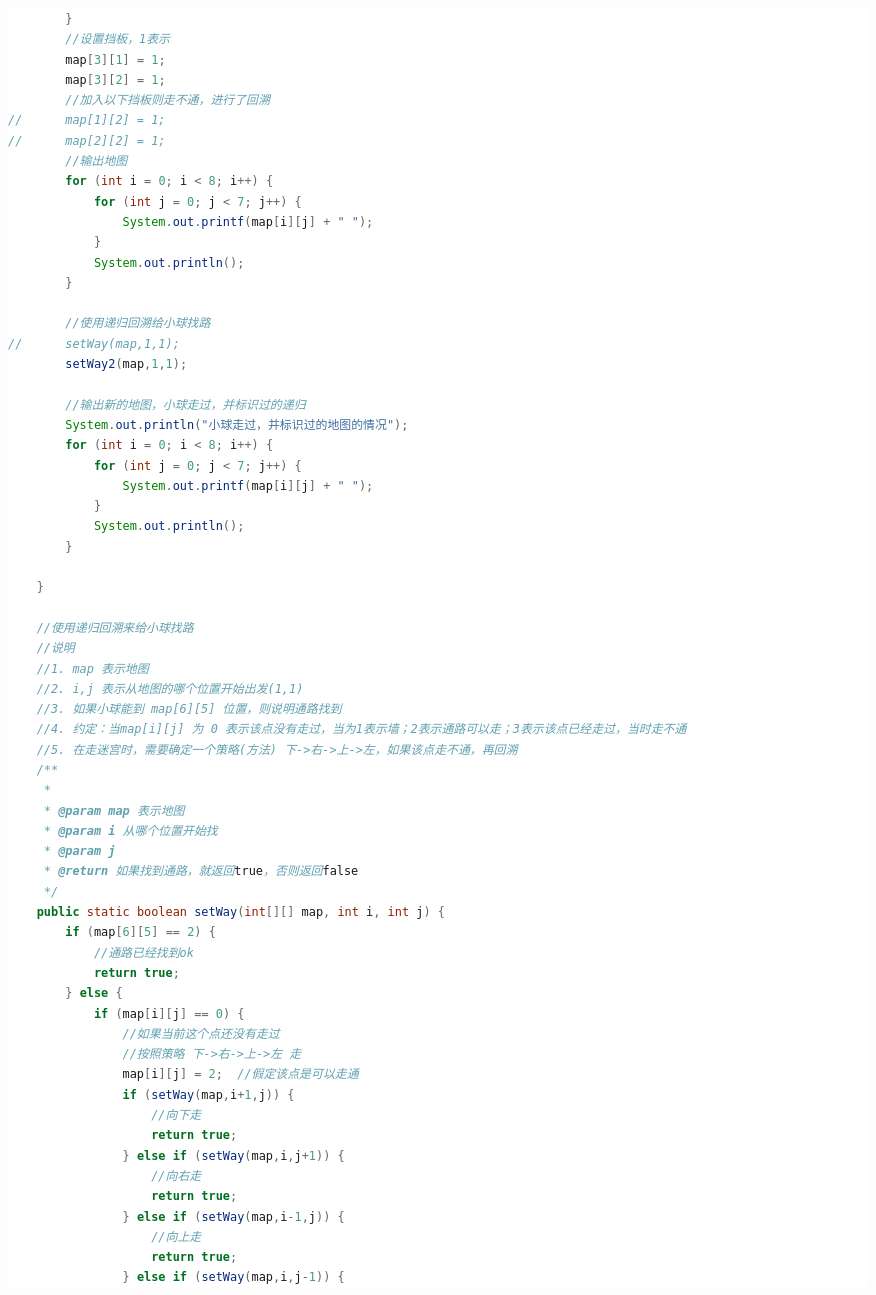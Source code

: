 ```java
		}
		//设置挡板，1表示
		map[3][1] = 1;
		map[3][2] = 1;
		//加入以下挡板则走不通，进行了回溯
//		map[1][2] = 1;
//		map[2][2] = 1;
		//输出地图
		for (int i = 0; i < 8; i++) {
			for (int j = 0; j < 7; j++) {
				System.out.printf(map[i][j] + " ");
			}
			System.out.println();
		}
		
		//使用递归回溯给小球找路
//		setWay(map,1,1);
		setWay2(map,1,1);
		
		//输出新的地图，小球走过，并标识过的递归
		System.out.println("小球走过，并标识过的地图的情况");
		for (int i = 0; i < 8; i++) {
			for (int j = 0; j < 7; j++) {
				System.out.printf(map[i][j] + " ");
			}
			System.out.println();
		}
		
	}
	
	//使用递归回溯来给小球找路
	//说明
	//1. map 表示地图
	//2. i,j 表示从地图的哪个位置开始出发(1,1)
	//3. 如果小球能到 map[6][5] 位置，则说明通路找到
	//4. 约定：当map[i][j] 为 0 表示该点没有走过，当为1表示墙；2表示通路可以走；3表示该点已经走过，当时走不通
	//5. 在走迷宫时，需要确定一个策略(方法) 下->右->上->左，如果该点走不通，再回溯
	/**
	 * 
	 * @param map 表示地图
	 * @param i 从哪个位置开始找
	 * @param j 
	 * @return 如果找到通路，就返回true，否则返回false
	 */
	public static boolean setWay(int[][] map, int i, int j) {
		if (map[6][5] == 2) {
			//通路已经找到ok
			return true;
		} else {
			if (map[i][j] == 0) {
				//如果当前这个点还没有走过
				//按照策略 下->右->上->左 走
				map[i][j] = 2;	//假定该点是可以走通
				if (setWay(map,i+1,j)) {
					//向下走
					return true;
				} else if (setWay(map,i,j+1)) {
					//向右走
					return true;
				} else if (setWay(map,i-1,j)) {
					//向上走
					return true;
				} else if (setWay(map,i,j-1)) {
```